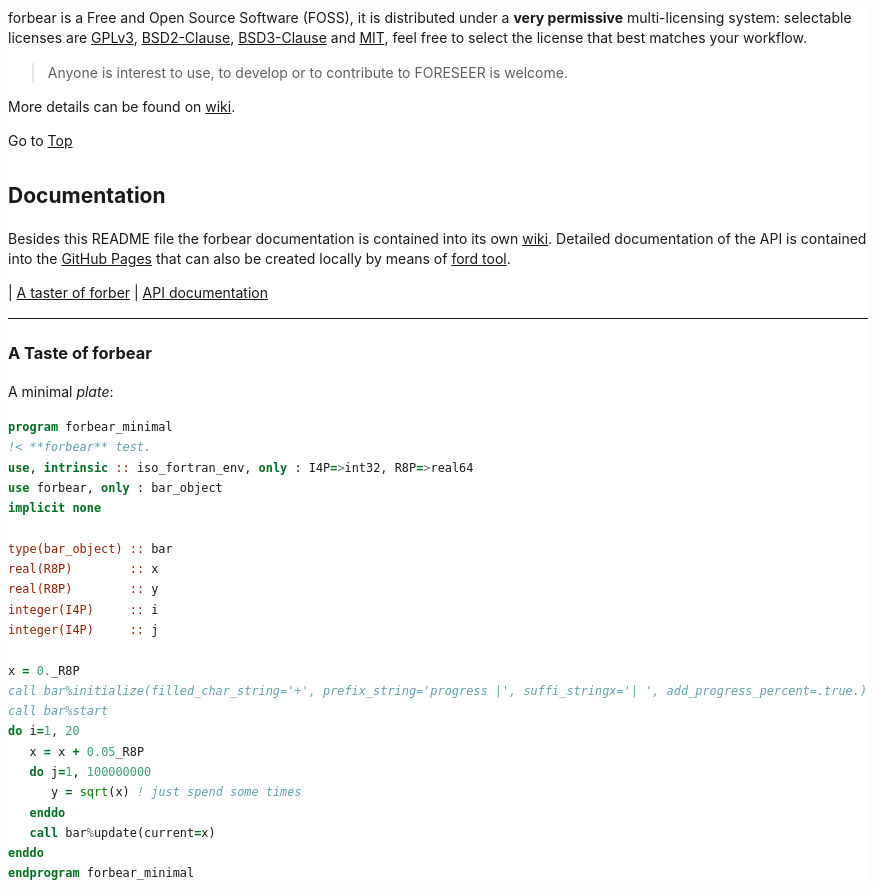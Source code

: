 forbear is a Free and Open Source Software (FOSS), it is distributed under a **very permissive** multi-licensing system: selectable licenses are [GPLv3](http://www.gnu.org/licenses/gpl-3.0.html), [BSD2-Clause](http://opensource.org/licenses/BSD-2-Clause), [BSD3-Clause](http://opensource.org/licenses/BSD-3-Clause) and [MIT](http://opensource.org/licenses/MIT), feel free to select the license that best matches your workflow.

> Anyone is interest to use, to develop or to contribute to FORESEER is welcome.

More details can be found on [wiki](https://github.com/szaghi/forbear/wiki/Copyrights).

Go to [Top](#top)

## Documentation

Besides this README file the forbear documentation is contained into its own [wiki](https://github.com/szaghi/forbear/wiki). Detailed documentation of the API is contained into the [GitHub Pages](http://szaghi.github.io/forbear/index.html) that can also be created locally by means of [ford tool](https://github.com/cmacmackin/ford).

| [A taster of forber](#a_taste_of_forbear) | [API documentation](#api_documentation)

---

### A Taste of forbear

A minimal *plate*:

```fortran
program forbear_minimal
!< **forbear** test.
use, intrinsic :: iso_fortran_env, only : I4P=>int32, R8P=>real64
use forbear, only : bar_object
implicit none

type(bar_object) :: bar
real(R8P)        :: x
real(R8P)        :: y
integer(I4P)     :: i
integer(I4P)     :: j

x = 0._R8P
call bar%initialize(filled_char_string='+', prefix_string='progress |', suffi_stringx='| ', add_progress_percent=.true.)
call bar%start
do i=1, 20
   x = x + 0.05_R8P
   do j=1, 100000000
      y = sqrt(x) ! just spend some times
   enddo
   call bar%update(current=x)
enddo
endprogram forbear_minimal
```
